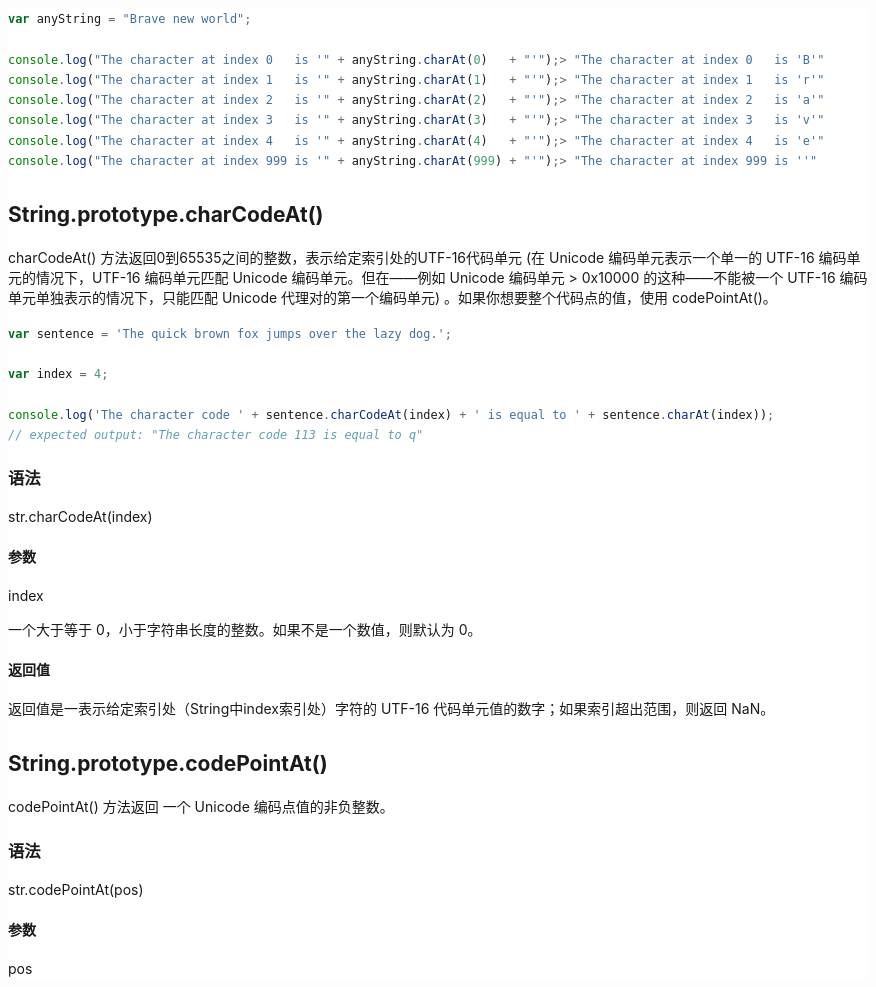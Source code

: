 ```js
var anyString = "Brave new world";

console.log("The character at index 0   is '" + anyString.charAt(0)   + "'");> "The character at index 0   is 'B'"
console.log("The character at index 1   is '" + anyString.charAt(1)   + "'");> "The character at index 1   is 'r'"
console.log("The character at index 2   is '" + anyString.charAt(2)   + "'");> "The character at index 2   is 'a'"
console.log("The character at index 3   is '" + anyString.charAt(3)   + "'");> "The character at index 3   is 'v'"
console.log("The character at index 4   is '" + anyString.charAt(4)   + "'");> "The character at index 4   is 'e'"
console.log("The character at index 999 is '" + anyString.charAt(999) + "'");> "The character at index 999 is ''"
```

## String.prototype.charCodeAt()
charCodeAt() 方法返回0到65535之间的整数，表示给定索引处的UTF-16代码单元 (在 Unicode 编码单元表示一个单一的 UTF-16 编码单元的情况下，UTF-16 编码单元匹配 Unicode 编码单元。但在——例如 Unicode 编码单元 > 0x10000 的这种——不能被一个 UTF-16 编码单元单独表示的情况下，只能匹配 Unicode 代理对的第一个编码单元) 。如果你想要整个代码点的值，使用 codePointAt()。

```js
var sentence = 'The quick brown fox jumps over the lazy dog.';

var index = 4;

console.log('The character code ' + sentence.charCodeAt(index) + ' is equal to ' + sentence.charAt(index));
// expected output: "The character code 113 is equal to q"

```

### 语法
str.charCodeAt(index)
#### 参数
index

一个大于等于 0，小于字符串长度的整数。如果不是一个数值，则默认为 0。

#### 返回值
返回值是一表示给定索引处（String中index索引处）字符的 UTF-16 代码单元值的数字；如果索引超出范围，则返回 NaN。

## String.prototype.codePointAt()
codePointAt() 方法返回 一个 Unicode 编码点值的非负整数。

### 语法
str.codePointAt(pos)
#### 参数
pos
